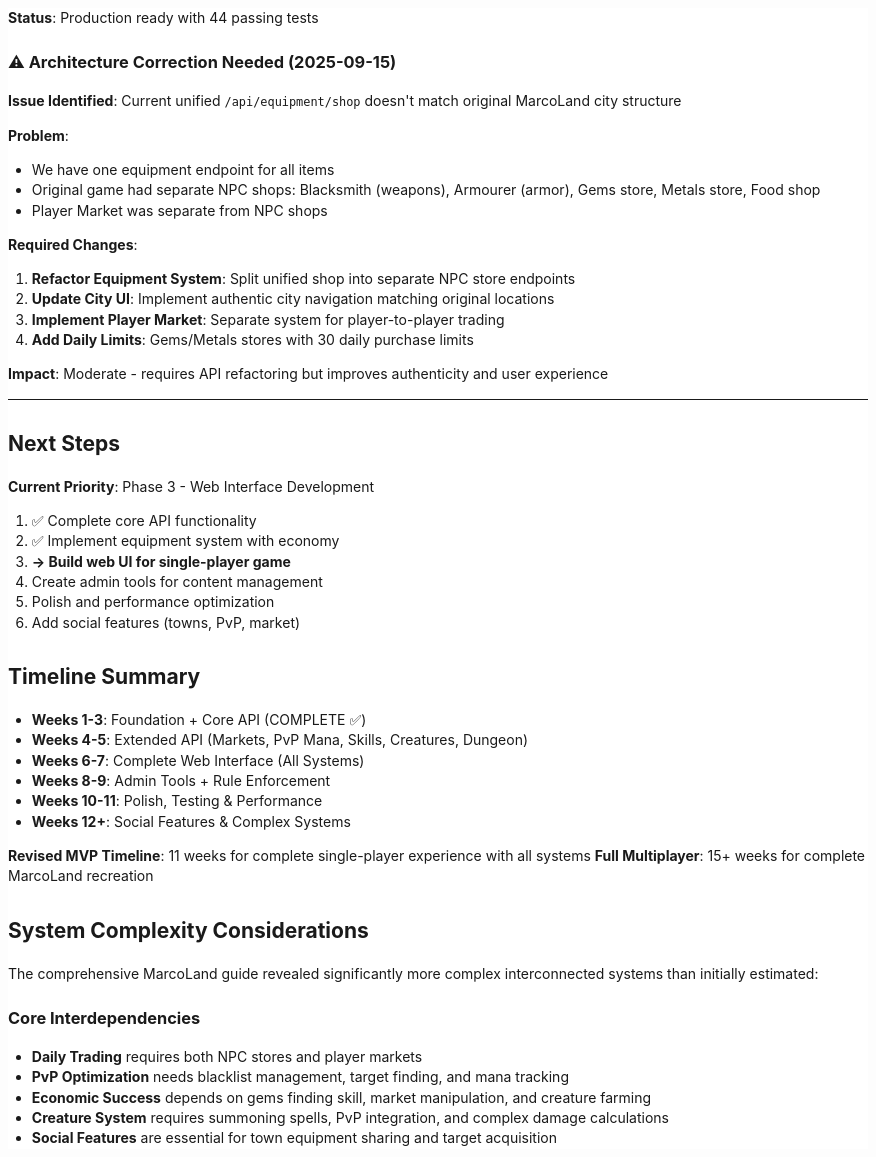 **Status**: Production ready with 44 passing tests

### ⚠️ **Architecture Correction Needed (2025-09-15)**
**Issue Identified**: Current unified `/api/equipment/shop` doesn't match original MarcoLand city structure

**Problem**: 
- We have one equipment endpoint for all items
- Original game had separate NPC shops: Blacksmith (weapons), Armourer (armor), Gems store, Metals store, Food shop
- Player Market was separate from NPC shops

**Required Changes**:
1. **Refactor Equipment System**: Split unified shop into separate NPC store endpoints
2. **Update City UI**: Implement authentic city navigation matching original locations  
3. **Implement Player Market**: Separate system for player-to-player trading
4. **Add Daily Limits**: Gems/Metals stores with 30 daily purchase limits

**Impact**: Moderate - requires API refactoring but improves authenticity and user experience

---

## Next Steps

**Current Priority**: Phase 3 - Web Interface Development

1. ✅ Complete core API functionality 
2. ✅ Implement equipment system with economy
3. **→ Build web UI for single-player game**
4. Create admin tools for content management
5. Polish and performance optimization
6. Add social features (towns, PvP, market)

## Timeline Summary

- **Weeks 1-3**: Foundation + Core API (COMPLETE ✅)
- **Weeks 4-5**: Extended API (Markets, PvP Mana, Skills, Creatures, Dungeon)
- **Weeks 6-7**: Complete Web Interface (All Systems)
- **Weeks 8-9**: Admin Tools + Rule Enforcement
- **Weeks 10-11**: Polish, Testing & Performance
- **Weeks 12+**: Social Features & Complex Systems

**Revised MVP Timeline**: 11 weeks for complete single-player experience with all systems
**Full Multiplayer**: 15+ weeks for complete MarcoLand recreation

## System Complexity Considerations

The comprehensive MarcoLand guide revealed significantly more complex interconnected systems than initially estimated:

### Core Interdependencies
- **Daily Trading** requires both NPC stores and player markets
- **PvP Optimization** needs blacklist management, target finding, and mana tracking
- **Economic Success** depends on gems finding skill, market manipulation, and creature farming
- **Creature System** requires summoning spells, PvP integration, and complex damage calculations
- **Social Features** are essential for town equipment sharing and target acquisition
